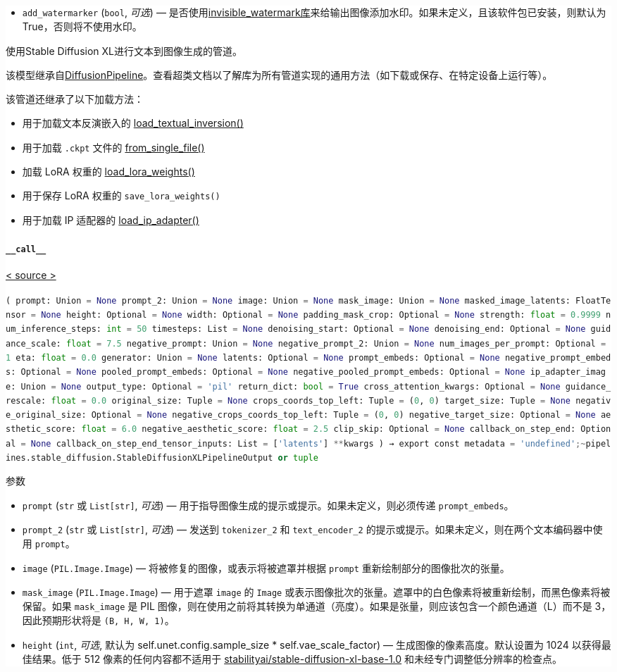 +   `add_watermarker` (`bool`, *可选*) — 是否使用[invisible_watermark库](https://github.com/ShieldMnt/invisible-watermark/)来给输出图像添加水印。如果未定义，且该软件包已安装，则默认为True，否则将不使用水印。

使用Stable Diffusion XL进行文本到图像生成的管道。

该模型继承自[DiffusionPipeline](/docs/diffusers/v0.26.3/en/api/pipelines/overview#diffusers.DiffusionPipeline)。查看超类文档以了解库为所有管道实现的通用方法（如下载或保存、在特定设备上运行等）。

该管道还继承了以下加载方法：

+   用于加载文本反演嵌入的 [load_textual_inversion()](/docs/diffusers/v0.26.3/en/api/loaders/textual_inversion#diffusers.loaders.TextualInversionLoaderMixin.load_textual_inversion)

+   用于加载 `.ckpt` 文件的 [from_single_file()](/docs/diffusers/v0.26.3/en/api/loaders/single_file#diffusers.loaders.FromSingleFileMixin.from_single_file)

+   加载 LoRA 权重的 [load_lora_weights()](/docs/diffusers/v0.26.3/en/api/loaders/lora#diffusers.loaders.StableDiffusionXLLoraLoaderMixin.load_lora_weights)

+   用于保存 LoRA 权重的 `save_lora_weights()`

+   用于加载 IP 适配器的 [load_ip_adapter()](/docs/diffusers/v0.26.3/en/api/loaders/ip_adapter#diffusers.loaders.IPAdapterMixin.load_ip_adapter)

#### `__call__`

[< source >](https://github.com/huggingface/diffusers/blob/v0.26.3/src/diffusers/pipelines/stable_diffusion_xl/pipeline_stable_diffusion_xl_inpaint.py#L1262)

```py
( prompt: Union = None prompt_2: Union = None image: Union = None mask_image: Union = None masked_image_latents: FloatTensor = None height: Optional = None width: Optional = None padding_mask_crop: Optional = None strength: float = 0.9999 num_inference_steps: int = 50 timesteps: List = None denoising_start: Optional = None denoising_end: Optional = None guidance_scale: float = 7.5 negative_prompt: Union = None negative_prompt_2: Union = None num_images_per_prompt: Optional = 1 eta: float = 0.0 generator: Union = None latents: Optional = None prompt_embeds: Optional = None negative_prompt_embeds: Optional = None pooled_prompt_embeds: Optional = None negative_pooled_prompt_embeds: Optional = None ip_adapter_image: Union = None output_type: Optional = 'pil' return_dict: bool = True cross_attention_kwargs: Optional = None guidance_rescale: float = 0.0 original_size: Tuple = None crops_coords_top_left: Tuple = (0, 0) target_size: Tuple = None negative_original_size: Optional = None negative_crops_coords_top_left: Tuple = (0, 0) negative_target_size: Optional = None aesthetic_score: float = 6.0 negative_aesthetic_score: float = 2.5 clip_skip: Optional = None callback_on_step_end: Optional = None callback_on_step_end_tensor_inputs: List = ['latents'] **kwargs ) → export const metadata = 'undefined';~pipelines.stable_diffusion.StableDiffusionXLPipelineOutput or tuple
```

参数

+   `prompt` (`str` 或 `List[str]`, *可选*) — 用于指导图像生成的提示或提示。如果未定义，则必须传递 `prompt_embeds`。

+   `prompt_2` (`str` 或 `List[str]`, *可选*) — 发送到 `tokenizer_2` 和 `text_encoder_2` 的提示或提示。如果未定义，则在两个文本编码器中使用 `prompt`。

+   `image` (`PIL.Image.Image`) — 将被修复的图像，或表示将被遮罩并根据 `prompt` 重新绘制部分的图像批次的张量。

+   `mask_image` (`PIL.Image.Image`) — 用于遮罩 `image` 的 `Image` 或表示图像批次的张量。遮罩中的白色像素将被重新绘制，而黑色像素将被保留。如果 `mask_image` 是 PIL 图像，则在使用之前将其转换为单通道（亮度）。如果是张量，则应该包含一个颜色通道（L）而不是 3，因此预期形状将是 `(B, H, W, 1)`。

+   `height` (`int`, *可选*, 默认为 self.unet.config.sample_size * self.vae_scale_factor) — 生成图像的像素高度。默认设置为 1024 以获得最佳结果。低于 512 像素的任何内容都不适用于 [stabilityai/stable-diffusion-xl-base-1.0](https://huggingface.co/stabilityai/stable-diffusion-xl-base-1.0) 和未经专门调整低分辨率的检查点。
